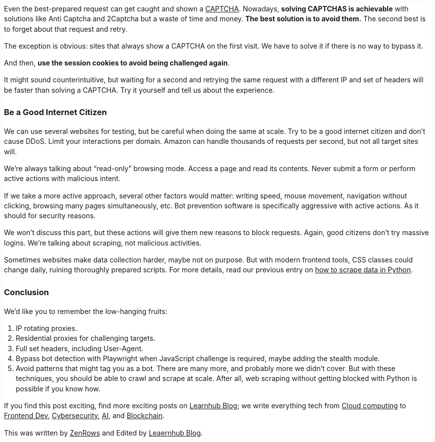 Even the best-prepared request can get caught and shown a [CAPTCHA](https://en.wikipedia.org/wiki/CAPTCHA). Nowadays, **solving CAPTCHAS is achievable** with solutions like Anti Captcha and 2Captcha but a waste of time and money. **The best solution is to avoid them.** The second best is to forget about that request and retry.

The exception is obvious: sites that always show a CAPTCHA on the first visit. We have to solve it if there is no way to bypass it.

And then, **use the session cookies to avoid being challenged again**.

It might sound counterintuitive, but waiting for a second and retrying the same request with a different IP and set of headers will be faster than solving a CAPTCHA. Try it yourself and tell us about the experience.

### **Be a Good Internet Citizen**

We can use several websites for testing, but be careful when doing the same at scale. Try to be a good internet citizen and don’t cause DDoS. Limit your interactions per domain. Amazon can handle thousands of requests per second, but not all target sites will.

We’re always talking about “read-only” browsing mode. Access a page and read its contents. Never submit a form or perform active actions with malicious intent.

If we take a more active approach, several other factors would matter: writing speed, mouse movement, navigation without clicking, browsing many pages simultaneously, etc. Bot prevention software is specifically aggressive with active actions. As it should for security reasons.

We won’t discuss this part, but these actions will give them new reasons to block requests. Again, good citizens don’t try massive logins. We’re talking about scraping, not malicious activities.

Sometimes websites make data collection harder, maybe not on purpose. But with modern frontend tools, CSS classes could change daily, ruining thoroughly prepared scripts. For more details, read our previous entry on [how to scrape data in Python](https://www.zenrows.com/blog/mastering-web-scraping-in-python-from-zero-to-hero?utm_source=medium.com&utm_medium=social&utm_campaign=republishing).

### **Conclusion**

We’d like you to remember the low-hanging fruits:

1.  IP rotating proxies.
2.  Residential proxies for challenging targets.
3.  Full set headers, including User-Agent.
4.  Bypass bot detection with Playwright when JavaScript challenge is required, maybe adding the stealth module.
5.  Avoid patterns that might tag you as a bot. There are many more, and probably more we didn’t cover. But with these techniques, you should be able to crawl and scrape at scale. After all, web scraping without getting blocked with Python is possible if you know how.

If you find this post exciting, find more exciting posts on [Learnhub Blog](http://blog.learnhub.africa/); we write everything tech from [Cloud computing](https://blog.learnhub.africa/category/cloud-computing/) to [Frontend Dev](https://blog.learnhub.africa/category/frontend/), [Cybersecurity](https://blog.learnhub.africa/category/security/), [AI](https://blog.learnhub.africa/category/data-science/), and [Blockchain](https://blog.learnhub.africa/category/blockchain/).

This was written by [ZenRows](https://medium.com/@zenrows?source=post_page-----69bf688aba9a--------------------------------) and Edited by [Leaernhub Blog](http://blog.learnhub.africa/).
